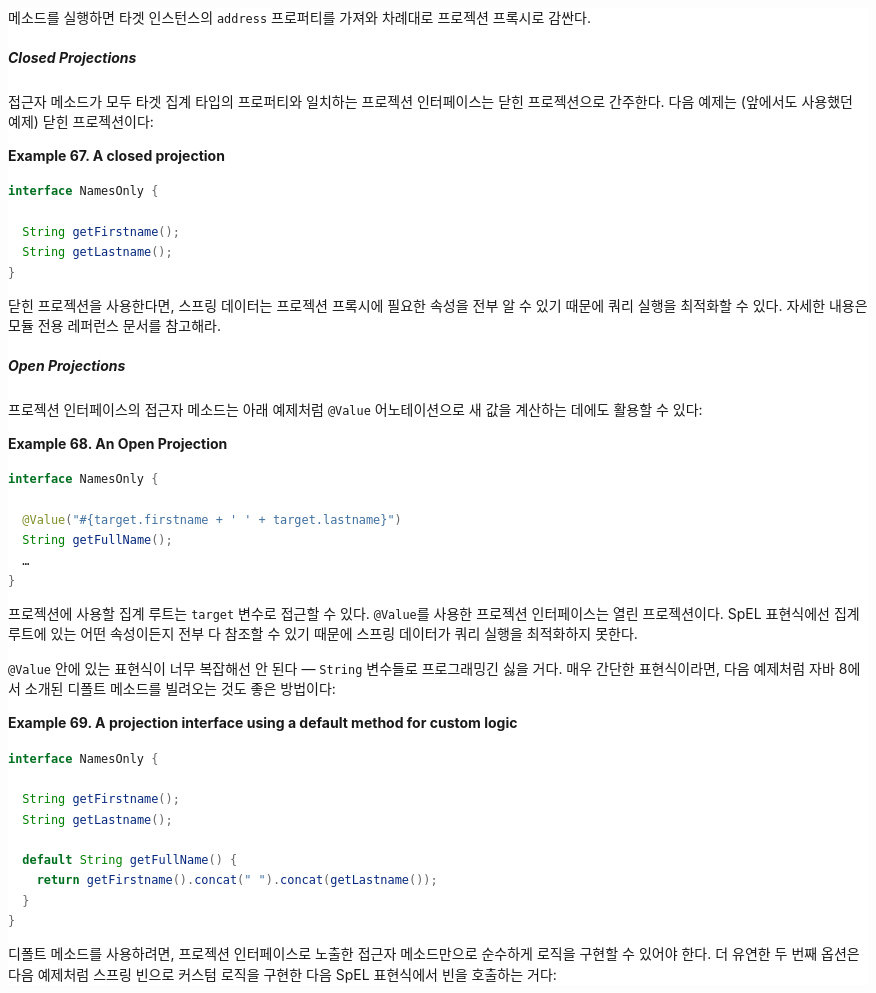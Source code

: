 메소드를 실행하면 타겟 인스턴스의 `address` 프로퍼티를 가져와 차례대로 프로젝션 프록시로 감싼다.

##### Closed Projections

접근자 메소드가 모두 타겟 집계 타입의 프로퍼티와 일치하는 프로젝션 인터페이스는 닫힌 프로젝션으로 간주한다. 다음 예제는 (앞에서도 사용했던 예제) 닫힌 프로젝션이다:

**Example 67. A closed projection**

```java
interface NamesOnly {

  String getFirstname();
  String getLastname();
}
```

닫힌 프로젝션을 사용한다면, 스프링 데이터는 프로젝션 프록시에 필요한 속성을 전부 알 수 있기 때문에 쿼리 실행을 최적화할 수 있다. 자세한 내용은 모듈 전용 레퍼런스 문서를 참고해라.

##### Open Projections

프로젝션 인터페이스의 접근자 메소드는 아래 예제처럼 `@Value` 어노테이션으로 새 값을 계산하는 데에도 활용할 수 있다:

**Example 68. An Open Projection**

```java
interface NamesOnly {

  @Value("#{target.firstname + ' ' + target.lastname}")
  String getFullName();
  …
}
```

프로젝션에 사용할 집계 루트는 `target` 변수로 접근할 수 있다. `@Value`를 사용한 프로젝션 인터페이스는 열린 프로젝션이다. SpEL 표현식에선 집계 루트에 있는 어떤 속성이든지 전부 다 참조할 수 있기 때문에 스프링 데이터가 쿼리 실행을 최적화하지 못한다.

`@Value` 안에 있는 표현식이 너무 복잡해선 안 된다 — `String` 변수들로 프로그래밍긴 싫을 거다. 매우 간단한 표현식이라면, 다음 예제처럼 자바 8에서 소개된 디폴트 메소드를 빌려오는 것도 좋은 방법이다:

**Example 69. A projection interface using a default method for custom logic**

```java
interface NamesOnly {

  String getFirstname();
  String getLastname();

  default String getFullName() {
    return getFirstname().concat(" ").concat(getLastname());
  }
}
```

디폴트 메소드를 사용하려면, 프로젝션 인터페이스로 노출한 접근자 메소드만으로 순수하게 로직을 구현할 수 있어야 한다. 더 유연한 두 번째 옵션은 다음 예제처럼 스프링 빈으로 커스텀 로직을 구현한 다음 SpEL 표현식에서 빈을 호출하는 거다:

<span id="projections.interfaces.open.bean-reference"></span>
